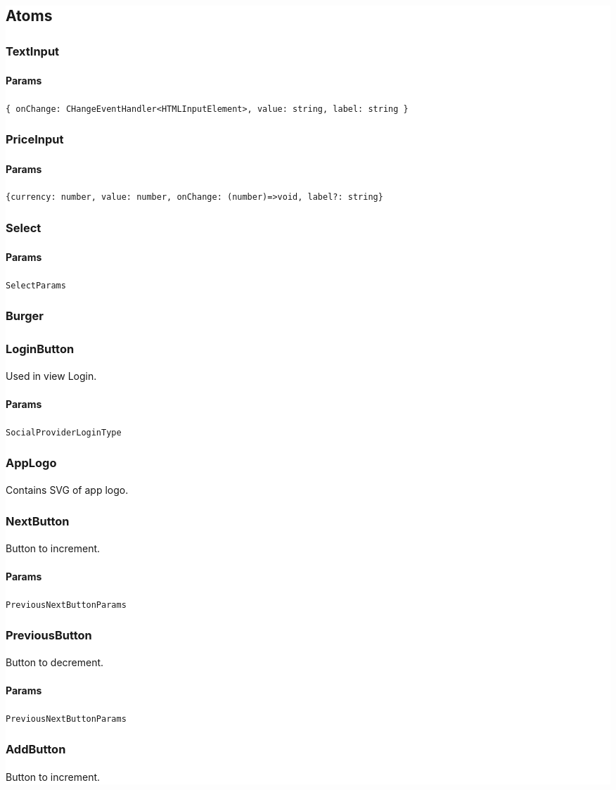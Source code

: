 ## Atoms

### TextInput

#### Params

`{ onChange: CHangeEventHandler<HTMLInputElement>, value: string, label: string }`

### PriceInput

#### Params

`{currency: number, value: number, onChange: (number)=>void, label?: string}`

### Select

#### Params

`SelectParams`

### Burger

### LoginButton

Used in view Login.

#### Params

`SocialProviderLoginType`

### AppLogo

Contains SVG of app logo.

### NextButton

Button to increment.

#### Params

`PreviousNextButtonParams`

### PreviousButton

Button to decrement.

#### Params

`PreviousNextButtonParams`

### AddButton

Button to increment.
